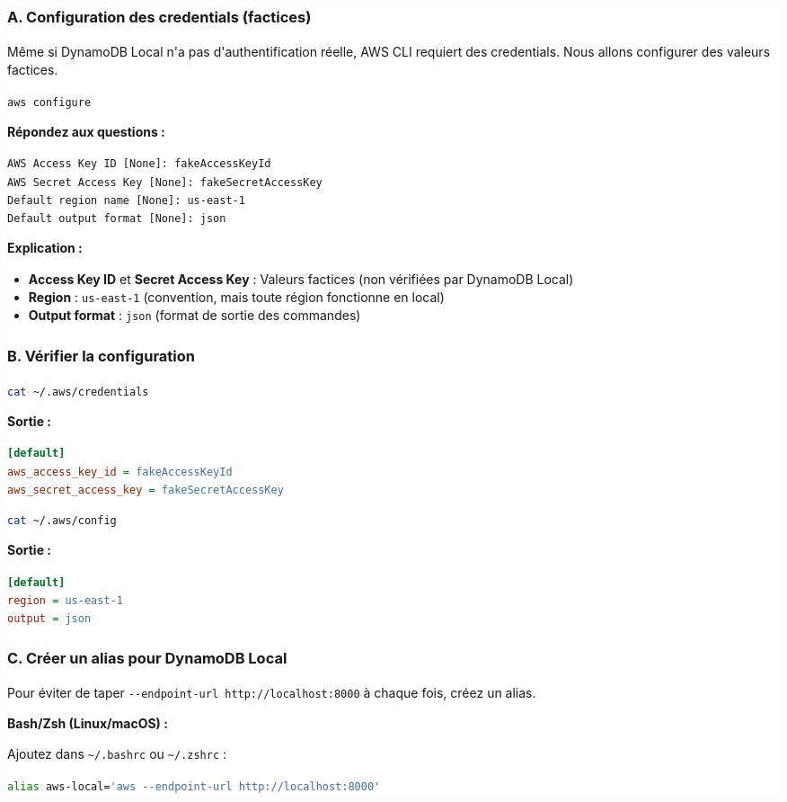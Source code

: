 ### A. Configuration des credentials (factices)

Même si DynamoDB Local n'a pas d'authentification réelle, AWS CLI requiert des credentials. Nous allons configurer des valeurs factices.

```bash
aws configure
```

**Répondez aux questions :**

```
AWS Access Key ID [None]: fakeAccessKeyId
AWS Secret Access Key [None]: fakeSecretAccessKey
Default region name [None]: us-east-1
Default output format [None]: json
```

**Explication :**
- **Access Key ID** et **Secret Access Key** : Valeurs factices (non vérifiées par DynamoDB Local)
- **Region** : `us-east-1` (convention, mais toute région fonctionne en local)
- **Output format** : `json` (format de sortie des commandes)

### B. Vérifier la configuration

```bash
cat ~/.aws/credentials
```

**Sortie :**
```ini
[default]
aws_access_key_id = fakeAccessKeyId
aws_secret_access_key = fakeSecretAccessKey
```

```bash
cat ~/.aws/config
```

**Sortie :**
```ini
[default]
region = us-east-1
output = json
```

### C. Créer un alias pour DynamoDB Local

Pour éviter de taper `--endpoint-url http://localhost:8000` à chaque fois, créez un alias.

**Bash/Zsh (Linux/macOS) :**

Ajoutez dans `~/.bashrc` ou `~/.zshrc` :

```bash
alias aws-local='aws --endpoint-url http://localhost:8000'
```
